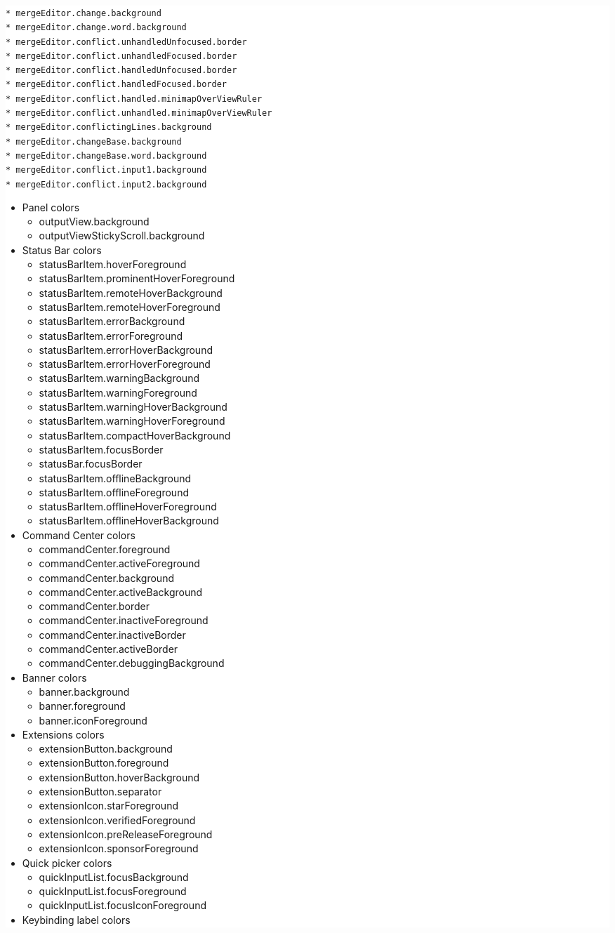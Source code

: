     * mergeEditor.change.background
    * mergeEditor.change.word.background
    * mergeEditor.conflict.unhandledUnfocused.border
    * mergeEditor.conflict.unhandledFocused.border
    * mergeEditor.conflict.handledUnfocused.border
    * mergeEditor.conflict.handledFocused.border
    * mergeEditor.conflict.handled.minimapOverViewRuler
    * mergeEditor.conflict.unhandled.minimapOverViewRuler
    * mergeEditor.conflictingLines.background
    * mergeEditor.changeBase.background
    * mergeEditor.changeBase.word.background
    * mergeEditor.conflict.input1.background
    * mergeEditor.conflict.input2.background
* Panel colors
    * outputView.background
    * outputViewStickyScroll.background
* Status Bar colors
    * statusBarItem.hoverForeground
    * statusBarItem.prominentHoverForeground
    * statusBarItem.remoteHoverBackground
    * statusBarItem.remoteHoverForeground
    * statusBarItem.errorBackground
    * statusBarItem.errorForeground
    * statusBarItem.errorHoverBackground
    * statusBarItem.errorHoverForeground
    * statusBarItem.warningBackground
    * statusBarItem.warningForeground
    * statusBarItem.warningHoverBackground
    * statusBarItem.warningHoverForeground
    * statusBarItem.compactHoverBackground
    * statusBarItem.focusBorder
    * statusBar.focusBorder
    * statusBarItem.offlineBackground
    * statusBarItem.offlineForeground
    * statusBarItem.offlineHoverForeground
    * statusBarItem.offlineHoverBackground
* Command Center colors
    * commandCenter.foreground
    * commandCenter.activeForeground
    * commandCenter.background
    * commandCenter.activeBackground
    * commandCenter.border
    * commandCenter.inactiveForeground
    * commandCenter.inactiveBorder
    * commandCenter.activeBorder
    * commandCenter.debuggingBackground
* Banner colors
    * banner.background
    * banner.foreground
    * banner.iconForeground
* Extensions colors
    * extensionButton.background
    * extensionButton.foreground
    * extensionButton.hoverBackground
    * extensionButton.separator
    * extensionIcon.starForeground
    * extensionIcon.verifiedForeground
    * extensionIcon.preReleaseForeground
    * extensionIcon.sponsorForeground
* Quick picker colors
    * quickInputList.focusBackground
    * quickInputList.focusForeground
    * quickInputList.focusIconForeground
* Keybinding label colors
